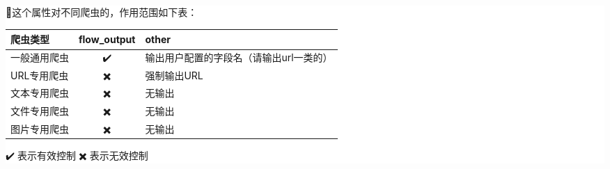 :triangular_flag_on_post:这个属性对不同爬虫的，作用范围如下表：

| 爬虫类型     | flow_output | other                                   |
| :----------- | :---------: | :-------------------------------------- |
| 一般通用爬虫 | :heavy_check_mark:  | 输出用户配置的字段名（请输出url一类的） |
| URL专用爬虫  | :heavy_multiplication_x: | 强制输出URL                             |
| 文本专用爬虫 | :heavy_multiplication_x:  | 无输出                                  |
| 文件专用爬虫 | :heavy_multiplication_x:  | 无输出                                  |
| 图片专用爬虫 | :heavy_multiplication_x:  | 无输出                                  |

:heavy_check_mark: 表示有效控制 :heavy_multiplication_x: 表示无效控制
